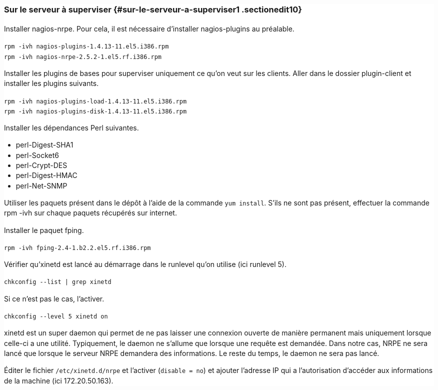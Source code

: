 ### Sur le serveur à superviser {#sur-le-serveur-a-superviser1 .sectionedit10}

Installer nagios-nrpe. Pour cela, il est nécessaire d’installer
nagios-plugins au préalable.

~~~~ {.code}
rpm -ivh nagios-plugins-1.4.13-11.el5.i386.rpm
rpm -ivh nagios-nrpe-2.5.2-1.el5.rf.i386.rpm
~~~~

Installer les plugins de bases pour superviser uniquement ce qu’on veut
sur les clients. Aller dans le dossier plugin-client et installer les
plugins suivants.

~~~~ {.code}
rpm -ivh nagios-plugins-load-1.4.13-11.el5.i386.rpm
rpm -ivh nagios-plugins-disk-1.4.13-11.el5.i386.rpm
~~~~

Installer les dépendances Perl suivantes.

-   perl-Digest-SHA1
-   perl-Socket6
-   perl-Crypt-DES
-   perl-Digest-HMAC
-   perl-Net-SNMP

Utiliser les paquets présent dans le dépôt à l’aide de la commande
`yum install`. S’ils ne sont pas présent, effectuer la commande rpm -ivh
sur chaque paquets récupérés sur internet.

Installer le paquet fping.

~~~~ {.code}
rpm -ivh fping-2.4-1.b2.2.el5.rf.i386.rpm
~~~~

Vérifier qu’xinetd est lancé au démarrage dans le runlevel qu’on utilise
(ici runlevel 5).

~~~~ {.code}
chkconfig --list | grep xinetd
~~~~

Si ce n’est pas le cas, l’activer.

~~~~ {.code}
chkconfig --level 5 xinetd on
~~~~

xinetd est un super daemon qui permet de ne pas laisser une connexion
ouverte de manière permanent mais uniquement lorsque celle-ci a une
utilité. Typiquement, le daemon ne s’allume que lorsque une requête est
demandée. Dans notre cas, NRPE ne sera lancé que lorsque le serveur NRPE
demandera des informations. Le reste du temps, le daemon ne sera pas
lancé.

Éditer le fichier `/etc/xinetd.d/nrpe` et l’activer (`disable = no`) et
ajouter l’adresse IP qui a l’autorisation d’accéder aux informations de
la machine (ici 172.20.50.163).
